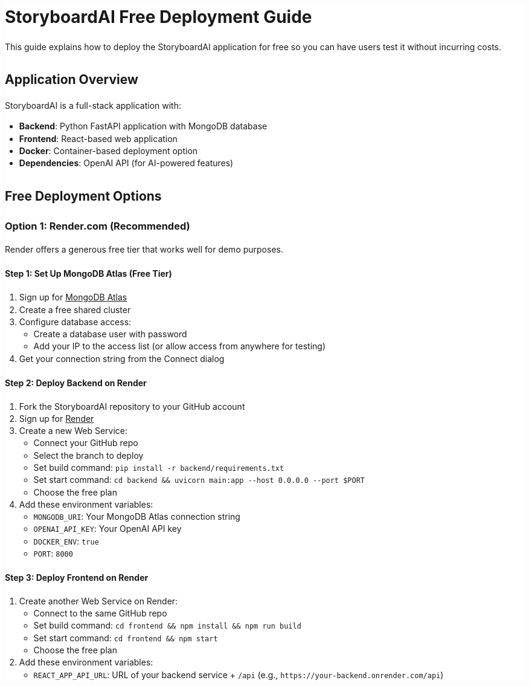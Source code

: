 # StoryboardAI Free Deployment Guide

This guide explains how to deploy the StoryboardAI application for free so you can have users test it without incurring costs.

## Application Overview

StoryboardAI is a full-stack application with:
- **Backend**: Python FastAPI application with MongoDB database
- **Frontend**: React-based web application
- **Docker**: Container-based deployment option
- **Dependencies**: OpenAI API (for AI-powered features)

## Free Deployment Options

### Option 1: Render.com (Recommended)

Render offers a generous free tier that works well for demo purposes.

#### Step 1: Set Up MongoDB Atlas (Free Tier)

1. Sign up for [MongoDB Atlas](https://www.mongodb.com/cloud/atlas/register)
2. Create a free shared cluster
3. Configure database access:
   - Create a database user with password
   - Add your IP to the access list (or allow access from anywhere for testing)
4. Get your connection string from the Connect dialog

#### Step 2: Deploy Backend on Render

1. Fork the StoryboardAI repository to your GitHub account
2. Sign up for [Render](https://render.com/)
3. Create a new Web Service:
   - Connect your GitHub repo
   - Select the branch to deploy
   - Set build command: `pip install -r backend/requirements.txt`
   - Set start command: `cd backend && uvicorn main:app --host 0.0.0.0 --port $PORT`
   - Choose the free plan
4. Add these environment variables:
   - `MONGODB_URI`: Your MongoDB Atlas connection string
   - `OPENAI_API_KEY`: Your OpenAI API key
   - `DOCKER_ENV`: `true`
   - `PORT`: `8000`

#### Step 3: Deploy Frontend on Render

1. Create another Web Service on Render:
   - Connect to the same GitHub repo
   - Set build command: `cd frontend && npm install && npm run build`
   - Set start command: `cd frontend && npm start`
   - Choose the free plan
2. Add these environment variables:
   - `REACT_APP_API_URL`: URL of your backend service + `/api` (e.g., `https://your-backend.onrender.com/api`)
